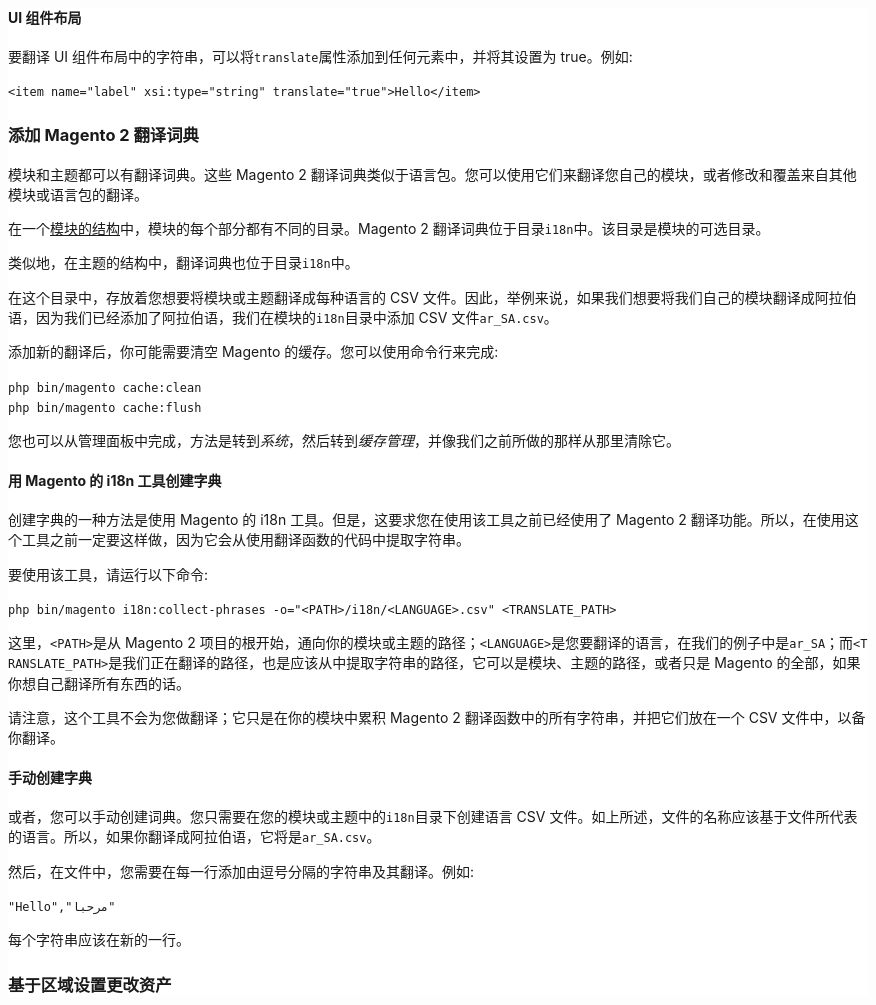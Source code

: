 #### UI 组件布局

要翻译 UI 组件布局中的字符串，可以将`translate`属性添加到任何元素中，并将其设置为 true。例如:

```
<item name="label" xsi:type="string" translate="true">Hello</item> 
```

### 添加 Magento 2 翻译词典

模块和主题都可以有翻译词典。这些 Magento 2 翻译词典类似于语言包。您可以使用它们来翻译您自己的模块，或者修改和覆盖来自其他模块或语言包的翻译。

在一个[模块的结构](https://blog.shahednasser.com/beginners-guide-to-magento-2-understanding-the-structure/#modules)中，模块的每个部分都有不同的目录。Magento 2 翻译词典位于目录`i18n`中。该目录是模块的可选目录。

类似地，在主题的结构中，翻译词典也位于目录`i18n`中。

在这个目录中，存放着您想要将模块或主题翻译成每种语言的 CSV 文件。因此，举例来说，如果我们想要将我们自己的模块翻译成阿拉伯语，因为我们已经添加了阿拉伯语，我们在模块的`i18n`目录中添加 CSV 文件`ar_SA.csv`。

添加新的翻译后，你可能需要清空 Magento 的缓存。您可以使用命令行来完成:

```
php bin/magento cache:clean
php bin/magento cache:flush 
```

您也可以从管理面板中完成，方法是转到*系统*，然后转到*缓存管理*，并像我们之前所做的那样从那里清除它。

#### 用 Magento 的 i18n 工具创建字典

创建字典的一种方法是使用 Magento 的 i18n 工具。但是，这要求您在使用该工具之前已经使用了 Magento 2 翻译功能。所以，在使用这个工具之前一定要这样做，因为它会从使用翻译函数的代码中提取字符串。

要使用该工具，请运行以下命令:

```
php bin/magento i18n:collect-phrases -o="<PATH>/i18n/<LANGUAGE>.csv" <TRANSLATE_PATH> 
```

这里，`<PATH>`是从 Magento 2 项目的根开始，通向你的模块或主题的路径；`<LANGUAGE>`是您要翻译的语言，在我们的例子中是`ar_SA`；而`<TRANSLATE_PATH>`是我们正在翻译的路径，也是应该从中提取字符串的路径，它可以是模块、主题的路径，或者只是 Magento 的全部，如果你想自己翻译所有东西的话。

请注意，这个工具不会为您做翻译；它只是在你的模块中累积 Magento 2 翻译函数中的所有字符串，并把它们放在一个 CSV 文件中，以备你翻译。

#### 手动创建字典

或者，您可以手动创建词典。您只需要在您的模块或主题中的`i18n`目录下创建语言 CSV 文件。如上所述，文件的名称应该基于文件所代表的语言。所以，如果你翻译成阿拉伯语，它将是`ar_SA.csv`。

然后，在文件中，您需要在每一行添加由逗号分隔的字符串及其翻译。例如:

```
"Hello","مرحبا" 
```

每个字符串应该在新的一行。

### 基于区域设置更改资产
